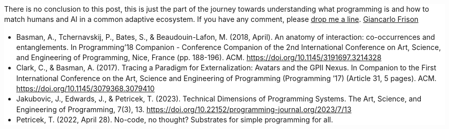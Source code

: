 There is no conclusion to this post, this is just the part of the journey towards understanding what programming is and how to match humans and AI in a common adaptive ecosystem. If you have any comment, please [drop me a line](mailto:giancarlo@gfrison.com). [Giancarlo Frison](https://gfrison.com)

- Basman, A., Tchernavskij, P., Bates, S., & Beaudouin-Lafon, M. (2018, April). An anatomy of interaction: co-occurrences and entanglements. In Programming’18 Companion - Conference Companion of the 2nd International Conference on Art, Science, and Engineering of Programming, Nice, France (pp. 188-196). ACM. https://doi.org/10.1145/3191697.3214328
- Clark, C., & Basman, A. (2017). Tracing a Paradigm for Externalization: Avatars and the GPII Nexus. In Companion to the First International Conference on the Art, Science and Engineering of Programming (Programming ’17) (Article 31, 5 pages). ACM. https://doi.org/10.1145/3079368.3079410
- Jakubovic, J., Edwards, J., & Petricek, T. (2023). Technical Dimensions of Programming Systems. The Art, Science, and Engineering of Programming, 7(3), 13. https://doi.org/10.22152/programming-journal.org/2023/7/13
- Petricek, T. (2022, April 28). No-code, no thought? Substrates for simple programming for all.
